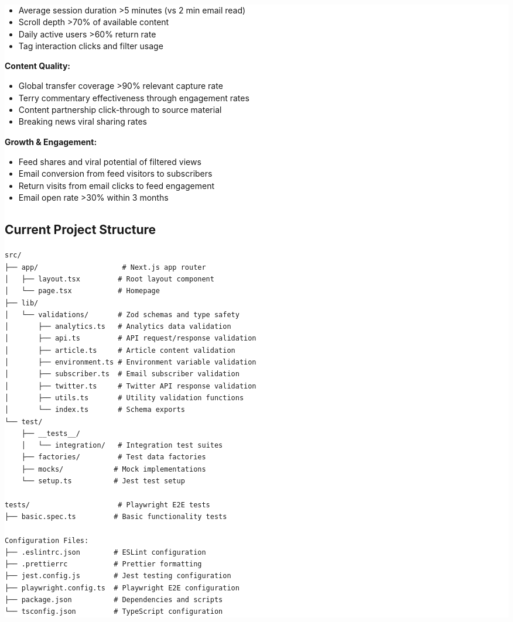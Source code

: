 - Average session duration >5 minutes (vs 2 min email read)
- Scroll depth >70% of available content
- Daily active users >60% return rate
- Tag interaction clicks and filter usage

**Content Quality:**

- Global transfer coverage >90% relevant capture rate
- Terry commentary effectiveness through engagement rates
- Content partnership click-through to source material
- Breaking news viral sharing rates

**Growth & Engagement:**

- Feed shares and viral potential of filtered views
- Email conversion from feed visitors to subscribers
- Return visits from email clicks to feed engagement
- Email open rate >30% within 3 months

## Current Project Structure

```
src/
├── app/                    # Next.js app router
│   ├── layout.tsx         # Root layout component
│   └── page.tsx           # Homepage
├── lib/
│   └── validations/       # Zod schemas and type safety
│       ├── analytics.ts   # Analytics data validation
│       ├── api.ts         # API request/response validation
│       ├── article.ts     # Article content validation
│       ├── environment.ts # Environment variable validation
│       ├── subscriber.ts  # Email subscriber validation
│       ├── twitter.ts     # Twitter API response validation
│       ├── utils.ts       # Utility validation functions
│       └── index.ts       # Schema exports
└── test/
    ├── __tests__/
    │   └── integration/   # Integration test suites
    ├── factories/         # Test data factories
    ├── mocks/            # Mock implementations
    └── setup.ts          # Jest test setup

tests/                     # Playwright E2E tests
├── basic.spec.ts         # Basic functionality tests

Configuration Files:
├── .eslintrc.json        # ESLint configuration
├── .prettierrc           # Prettier formatting
├── jest.config.js        # Jest testing configuration
├── playwright.config.ts  # Playwright E2E configuration
├── package.json          # Dependencies and scripts
└── tsconfig.json         # TypeScript configuration
```
